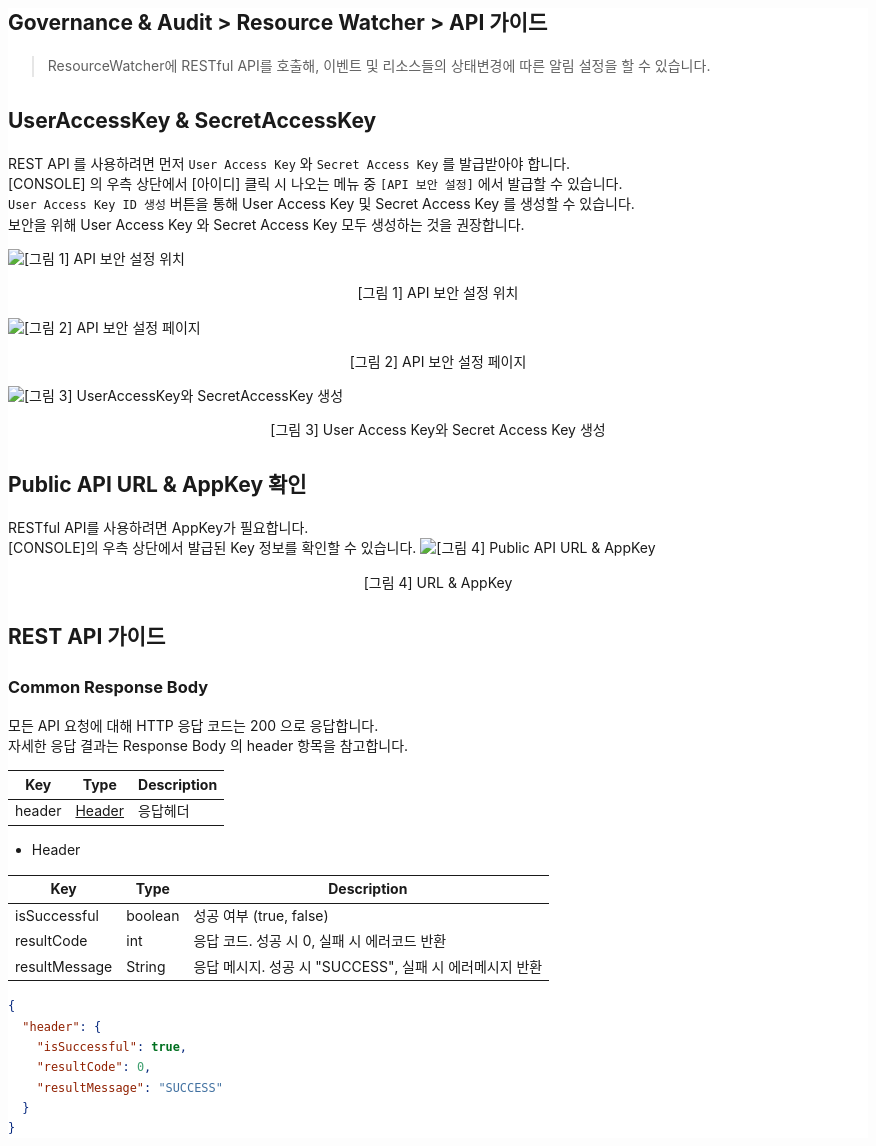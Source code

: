 ## Governance & Audit > Resource Watcher > API 가이드

> ResourceWatcher에 RESTful API를 호출해, 이벤트 및 리소스들의 상태변경에 따른 알림 설정을 할 수 있습니다.

## UserAccessKey & SecretAccessKey

REST API 를 사용하려면 먼저 `User Access Key` 와 `Secret Access Key` 를 발급받아야 합니다.<br/>
[CONSOLE] 의 우측 상단에서 [아이디] 클릭 시 나오는 메뉴 중 `[API 보안 설정]` 에서 발급할 수 있습니다.<br/>
`User Access Key ID 생성` 버튼을 통해 User Access Key 및 Secret Access Key 를 생성할 수 있습니다.<br/>
보안을 위해 User Access Key 와 Secret Access Key 모두 생성하는 것을 권장합니다.

![[그림 1] API 보안 설정 위치](http://static.toastoven.net/prod_resource_watcher/img46_JP.png)
<center>[그림 1] API 보안 설정 위치</center>

![[그림 2] API 보안 설정 페이지](http://static.toastoven.net/prod_resource_watcher/img47_JP.png)
<center>[그림 2] API 보안 설정 페이지</center>

![[그림 3] UserAccessKey와 SecretAccessKey 생성](http://static.toastoven.net/prod_resource_watcher/img48_JP.png)
<center>[그림 3] User Access Key와 Secret Access Key 생성</center>

## Public API URL & AppKey 확인
RESTful API를 사용하려면 AppKey가 필요합니다.<br/>
[CONSOLE]의 우측 상단에서 발급된 Key 정보를 확인할 수 있습니다.
![[그림 4] Public API URL & AppKey](http://static.toastoven.net/prod_resource_watcher/img49_JP.png)
<center>[그림 4] URL & AppKey</center>

## REST API 가이드

<a id="common-response-body"></a>
### Common Response Body

모든 API 요청에 대해 HTTP 응답 코드는 200 으로 응답합니다.<br/>
자세한 응답 결과는 Response Body 의 header 항목을 참고합니다.

| Key     | Type                              | Description    |
|---------|-----------------------------------|----------------|
| header  | [Header](#common-response-header) | 응답헤더           |

- Header <a id="common-response-header"></a>

| Key           | 	Type    | 	Description                           |
|---------------|----------|----------------------------------------|
| isSuccessful  | 	boolean | 	성공 여부 (true, false)                   |
| resultCode    | 	int     | 	응답 코드. 성공 시 0, 실패 시 에러코드 반환           |
| resultMessage | 	String  | 	응답 메시지. 성공 시 "SUCCESS", 실패 시 에러메시지 반환 |

```json
{
  "header": {
    "isSuccessful": true,
    "resultCode": 0,
    "resultMessage": "SUCCESS"
  }
}
```
